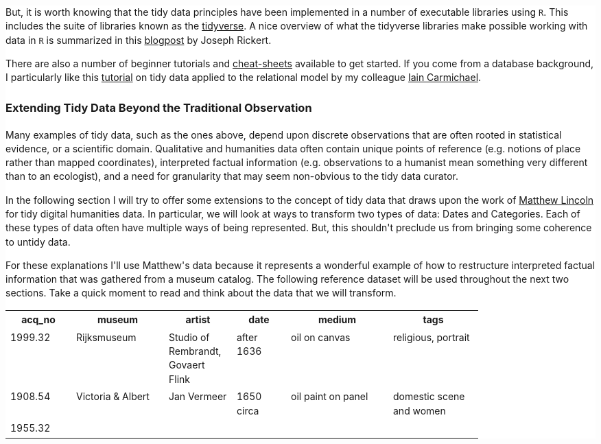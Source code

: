 But, it is worth knowing that the tidy data principles have been implemented in a number of executable libraries using `R`. This includes the suite of libraries known as the [tidyverse](https://www.tidyverse.org/). A nice overview of what the tidyverse libraries make possible working with data in `R` is summarized in this [blogpost](https://rviews.rstudio.com/2017/06/08/what-is-the-tidyverse/) by Joseph Rickert. 

There are also a number of beginner tutorials and [cheat-sheets](https://s3.amazonaws.com/assets.datacamp.com/blog_assets/Tidyverse+Cheat+Sheet.pdf) available to get started. If you come from a database background, I particularly like this [tutorial](https://idc9.github.io/stor390/notes/tidy_data/tidy_data.html#relational_data_and_joining_tables) on tidy data applied to the relational model by my colleague [Iain Carmichael](https://idc9.github.io/).

### Extending Tidy Data Beyond the Traditional Observation   
Many examples of tidy data, such as the ones above, depend upon discrete observations that are often rooted in statistical evidence, or a scientific domain. Qualitative and humanities data often contain unique points of reference (e.g. notions of place rather than mapped coordinates), interpreted factual information (e.g. observations to a humanist mean something very different than to an ecologist), and a need for granularity that may seem non-obvious to the tidy data curator. 

In the following section I will try to offer some extensions to the concept of tidy data that draws upon the work of [Matthew Lincoln](https://matthewlincoln.net/) for tidy digital humanities data. In particular, we  will look at ways to transform two types of data: Dates and Categories. Each of these types of data often have multiple ways of being represented. But, this shouldn't preclude us from bringing some coherence to untidy data. 

For these explanations I'll use Matthew's data because it represents a wonderful example of how to restructure interpreted factual information that was gathered from a museum catalog. The following reference dataset will be used throughout the next two sections. Take a quick moment to read and think about the data that we will transform.    

<table class="tg" style="undefined;table-layout: fixed; width: 689px">
<colgroup>
<col style="width: 96px">
<col style="width: 135px">
<col style="width: 99px">
<col style="width: 79px">
<col style="width: 149px">
<col style="width: 131px">
</colgroup>
  <tr>
    <th class="tg-fymr">acq_no</th>
    <th class="tg-fymr">museum</th>
    <th class="tg-fymr">artist</th>
    <th class="tg-1wig">date</th>
    <th class="tg-1wig">medium</th>
    <th class="tg-1wig">tags</th>
  </tr>
  <tr>
    <td class="tg-0lax">1999.32</td>
    <td class="tg-0lax">Rijksmuseum</td>
    <td class="tg-0lax">Studio of Rembrandt, Govaert Flink</td>
    <td class="tg-0lax">after 1636</td>
    <td class="tg-0lax">oil on canvas</td>
    <td class="tg-0lax">religious, portrait</td>
  </tr>
  <tr>
    <td class="tg-0lax">1908.54</td>
    <td class="tg-0lax">Victoria &amp; Albert</td>
    <td class="tg-0lax">Jan Vermeer</td>
    <td class="tg-0lax">1650 circa</td>
    <td class="tg-0lax">oil paint on panel</td>
    <td class="tg-0lax">domestic scene and women</td>
  </tr>
  <tr>
    <td class="tg-0lax">1955.32</td>